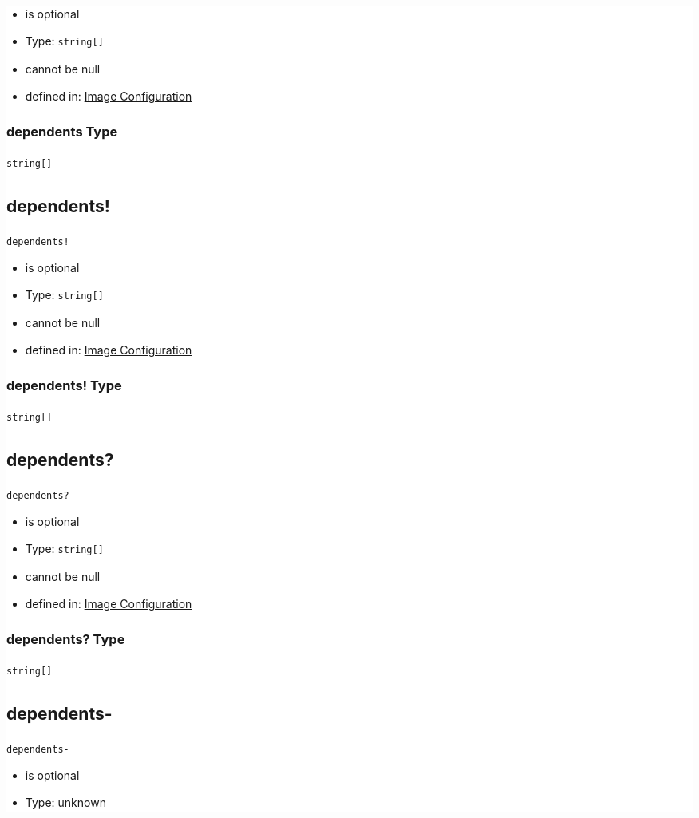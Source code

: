 *   is optional

*   Type: `string[]`

*   cannot be null

*   defined in: [Image Configuration](image_config-properties-dependents.md "image_config.base.schema.json#/properties/dependents")

### dependents Type

`string[]`

## dependents!



`dependents!`

*   is optional

*   Type: `string[]`

*   cannot be null

*   defined in: [Image Configuration](image_config-properties-dependents.md "image_config.base.schema.json#/properties/dependents!")

### dependents! Type

`string[]`

## dependents?



`dependents?`

*   is optional

*   Type: `string[]`

*   cannot be null

*   defined in: [Image Configuration](image_config-properties-dependents.md "image_config.base.schema.json#/properties/dependents?")

### dependents? Type

`string[]`

## dependents-



`dependents-`

*   is optional

*   Type: unknown
